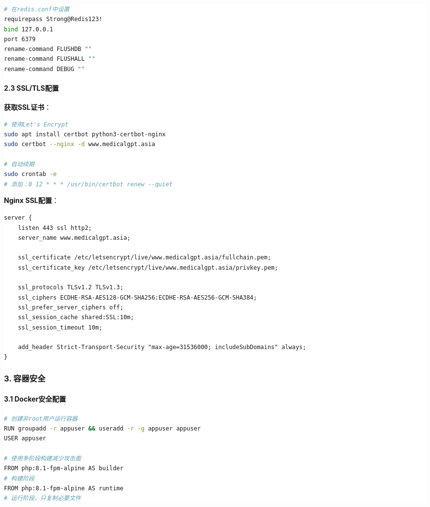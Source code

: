 ```bash
# 在redis.conf中设置
requirepass Strong@Redis123!
bind 127.0.0.1
port 6379
rename-command FLUSHDB ""
rename-command FLUSHALL ""
rename-command DEBUG ""
```

#### 2.3 SSL/TLS配置

**获取SSL证书**：

```bash
# 使用Let's Encrypt
sudo apt install certbot python3-certbot-nginx
sudo certbot --nginx -d www.medicalgpt.asia

# 自动续期
sudo crontab -e
# 添加：0 12 * * * /usr/bin/certbot renew --quiet
```

**Nginx SSL配置**：

```nginx
server {
    listen 443 ssl http2;
    server_name www.medicalgpt.asia;
    
    ssl_certificate /etc/letsencrypt/live/www.medicalgpt.asia/fullchain.pem;
    ssl_certificate_key /etc/letsencrypt/live/www.medicalgpt.asia/privkey.pem;
    
    ssl_protocols TLSv1.2 TLSv1.3;
    ssl_ciphers ECDHE-RSA-AES128-GCM-SHA256:ECDHE-RSA-AES256-GCM-SHA384;
    ssl_prefer_server_ciphers off;
    ssl_session_cache shared:SSL:10m;
    ssl_session_timeout 10m;
    
    add_header Strict-Transport-Security "max-age=31536000; includeSubDomains" always;
}
```

### 3. 容器安全

#### 3.1 Docker安全配置

```bash
# 创建非root用户运行容器
RUN groupadd -r appuser && useradd -r -g appuser appuser
USER appuser

# 使用多阶段构建减少攻击面
FROM php:8.1-fpm-alpine AS builder
# 构建阶段
FROM php:8.1-fpm-alpine AS runtime
# 运行阶段，只复制必要文件
```
